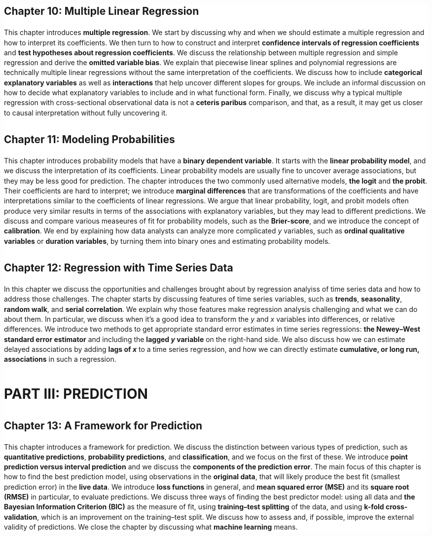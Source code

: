 ## Chapter 10: Multiple Linear Regression  
This chapter introduces **multiple regression**.
We start by discussing why and when we should estimate a multiple regression and how to interpret its coefficients. We then turn to how to construct and interpret **confidence intervals of regression coefficients** and **test hypotheses about regression coefficients**. We discuss the relationship between multiple regression and simple regression and derive the **omitted variable bias**. We explain that piecewise linear splines and polynomial regressions are technically multiple linear regressions without the same interpretation of the coefficients. We discuss how to include **categorical explanatory variables** as well as **interactions** that help uncover different slopes for groups. We include an informal discussion on how to decide what explanatory variables to include and in what functional form. Finally, we discuss why a typical multiple regression with cross-sectional observational data is not a **ceteris paribus** comparison, and that, as a result, it may get us closer to causal interpretation without fully uncovering it.

## Chapter 11: Modeling Probabilities  
This chapter introduces probability models that have a **binary dependent variable**.
It starts with the **linear probability model**, and we discuss the interpretation of its coefficients. Linear probability models are usually fine to uncover average associations, but they may be less good for prediction. The chapter introduces the two commonly used alternative models, **the logit** and **the probit**. Their coefficients are hard to interpret; we introduce **marginal differences** that are transformations of the coefficients and have interpretations similar to the coefficients of linear regressions. We argue that linear probability, logit, and probit models often produce very similar results in terms of the associations with explanatory variables, but they may lead to different predictions. We discuss and compare various measeures of fit for probability models, such as the **Brier-score**, and we introduce the concept of **calibration**. We end by explaining how data analysts can analyze more complicated *y* variables, such as **ordinal qualitative variables** or **duration variables**, by turning them into binary ones and estimating probability models.  

## Chapter 12: Regression with Time Series Data  
In this chapter we discuss the opportunities and challenges brought about by regression analyiss of time series data and how to address those challenges.
The chapter starts by discussing features of time series variables, such as **trends**, **seasonality**, **random walk**, and **serial correlation**. We explain why those features make regression analysis challenging and what we can do about them. In particular, we discuss when it’s a good idea to transform the *y* and *x* variables into differences, or relative differences. We introduce two methods to get appropriate standard error estimates in time series regressions: **the Newey–West standard error estimator** and including the **lagged *y* variable** on the right-hand side. We also discuss how we can estimate delayed associations by adding **lags of *x*** to a time series regression, and how we can directly estimate **cumulative, or long run, associations** in such a regression. 


# PART III: PREDICTION

## Chapter 13: A Framework for Prediction  
This chapter introduces a framework for prediction. 
We discuss the distinction between various types of prediction, such as **quantitative predictions**, **probability predictions**, and **classification**, and we focus on the first of these. We introduce **point prediction versus interval prediction** and we discuss the **components of the prediction error**. The main focus of this chapter is how to find the best prediction model, using observations in the **original data**, that will likely produce the best fit (smallest prediction error) in the **live data**. We introduce **loss functions** in general, and **mean squared error (MSE)** and its **square root (RMSE)** in particular, to evaluate predictions. We discuss three ways of finding the best predictor model: using all data and **the Bayesian Information Criterion (BIC)** as the measure of fit, using **training–test splitting** of the data, and using **k-fold cross-validation**, which is an improvement on the training–test split. We discuss how to assess and, if possible, improve the external validity of predictions. We close the chapter by discussing what **machine learning** means.

